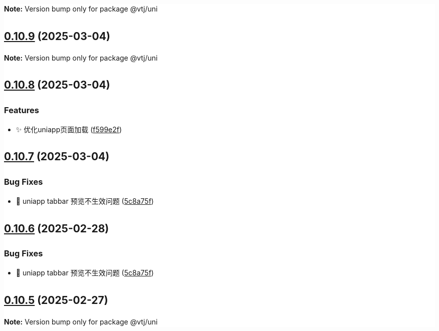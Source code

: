 **Note:** Version bump only for package @vtj/uni





## [0.10.9](https://gitee.com/newgateway/vtj/compare/@vtj/uni@0.10.8...@vtj/uni@0.10.9) (2025-03-04)

**Note:** Version bump only for package @vtj/uni





## [0.10.8](https://gitee.com/newgateway/vtj/compare/@vtj/uni@0.10.7...@vtj/uni@0.10.8) (2025-03-04)


### Features

* ✨ 优化uniapp页面加载 ([f599e2f](https://gitee.com/newgateway/vtj/commits/f599e2f8879bfb094748f1e2a26a739a22e9fba7))





## [0.10.7](https://gitee.com/newgateway/vtj/compare/@vtj/uni@0.10.5...@vtj/uni@0.10.7) (2025-03-04)


### Bug Fixes

* 🐛 uniapp tabbar 预览不生效问题 ([5c8a75f](https://gitee.com/newgateway/vtj/commits/5c8a75fdefb6ee59e91fffc29beac64b3b73f33a))





## [0.10.6](https://gitee.com/newgateway/vtj/compare/@vtj/uni@0.10.5...@vtj/uni@0.10.6) (2025-02-28)


### Bug Fixes

* 🐛 uniapp tabbar 预览不生效问题 ([5c8a75f](https://gitee.com/newgateway/vtj/commits/5c8a75fdefb6ee59e91fffc29beac64b3b73f33a))





## [0.10.5](https://gitee.com/newgateway/vtj/compare/@vtj/uni@0.10.4...@vtj/uni@0.10.5) (2025-02-27)

**Note:** Version bump only for package @vtj/uni


